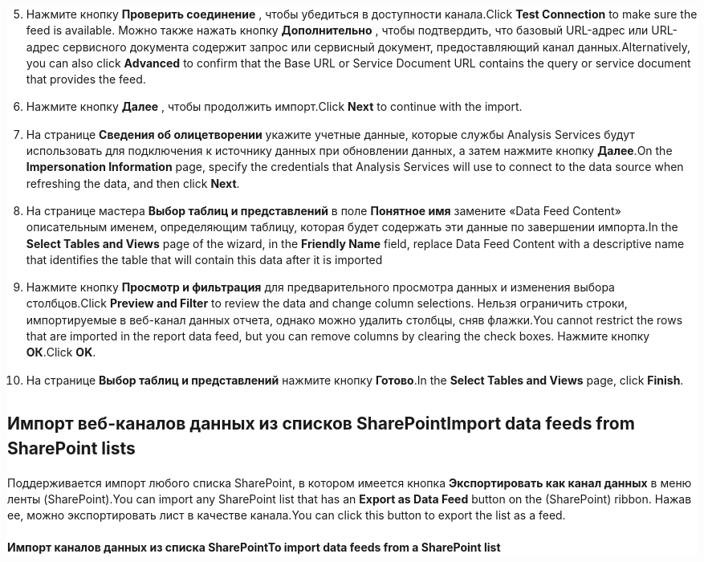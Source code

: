 5.  <span data-ttu-id="58250-166">Нажмите кнопку **Проверить соединение** , чтобы убедиться в доступности канала.</span><span class="sxs-lookup"><span data-stu-id="58250-166">Click **Test Connection** to make sure the feed is available.</span></span> <span data-ttu-id="58250-167">Можно также нажать кнопку **Дополнительно** , чтобы подтвердить, что базовый URL-адрес или URL-адрес сервисного документа содержит запрос или сервисный документ, предоставляющий канал данных.</span><span class="sxs-lookup"><span data-stu-id="58250-167">Alternatively, you can also click **Advanced** to confirm that the Base URL or Service Document URL contains the query or service document that provides the feed.</span></span>  
  
6.  <span data-ttu-id="58250-168">Нажмите кнопку **Далее** , чтобы продолжить импорт.</span><span class="sxs-lookup"><span data-stu-id="58250-168">Click **Next** to continue with the import.</span></span>  
  
7.  <span data-ttu-id="58250-169">На странице **Сведения об олицетворении** укажите учетные данные, которые службы Analysis Services будут использовать для подключения к источнику данных при обновлении данных, а затем нажмите кнопку **Далее**.</span><span class="sxs-lookup"><span data-stu-id="58250-169">On the **Impersonation Information** page, specify the credentials that Analysis Services will use to connect to the data source when refreshing the data, and then click **Next**.</span></span>  
  
8.  <span data-ttu-id="58250-170">На странице мастера **Выбор таблиц и представлений** в поле **Понятное имя** замените «Data Feed Content» описательным именем, определяющим таблицу, которая будет содержать эти данные по завершении импорта.</span><span class="sxs-lookup"><span data-stu-id="58250-170">In the **Select Tables and Views** page of the wizard, in the **Friendly Name** field, replace Data Feed Content with a descriptive name that identifies the table that will contain this data after it is imported</span></span>  
  
9. <span data-ttu-id="58250-171">Нажмите кнопку **Просмотр и фильтрация** для предварительного просмотра данных и изменения выбора столбцов.</span><span class="sxs-lookup"><span data-stu-id="58250-171">Click **Preview and Filter** to review the data and change column selections.</span></span> <span data-ttu-id="58250-172">Нельзя ограничить строки, импортируемые в веб-канал данных отчета, однако можно удалить столбцы, сняв флажки.</span><span class="sxs-lookup"><span data-stu-id="58250-172">You cannot restrict the rows that are imported in the report data feed, but you can remove columns by clearing the check boxes.</span></span> <span data-ttu-id="58250-173">Нажмите кнопку **ОК**.</span><span class="sxs-lookup"><span data-stu-id="58250-173">Click **OK**.</span></span>  
  
10. <span data-ttu-id="58250-174">На странице **Выбор таблиц и представлений** нажмите кнопку **Готово**.</span><span class="sxs-lookup"><span data-stu-id="58250-174">In the **Select Tables and Views** page, click **Finish**.</span></span>  
  
##  <a name="import-data-feeds-from-sharepoint-lists"></a><a name="importlist"></a><span data-ttu-id="58250-175">Импорт веб-каналов данных из списков SharePoint</span><span class="sxs-lookup"><span data-stu-id="58250-175">Import data feeds from SharePoint lists</span></span>  
 <span data-ttu-id="58250-176">Поддерживается импорт любого списка SharePoint, в котором имеется кнопка **Экспортировать как канал данных** в меню ленты (SharePoint).</span><span class="sxs-lookup"><span data-stu-id="58250-176">You can import any SharePoint list that has an **Export as Data Feed** button on the (SharePoint) ribbon.</span></span> <span data-ttu-id="58250-177">Нажав ее, можно экспортировать лист в качестве канала.</span><span class="sxs-lookup"><span data-stu-id="58250-177">You can click this button to export the list as a feed.</span></span>  
  
#### <a name="to-import-data-feeds-from-a-sharepoint-list"></a><span data-ttu-id="58250-178">Импорт каналов данных из списка SharePoint</span><span class="sxs-lookup"><span data-stu-id="58250-178">To import data feeds from a SharePoint list</span></span>  
  